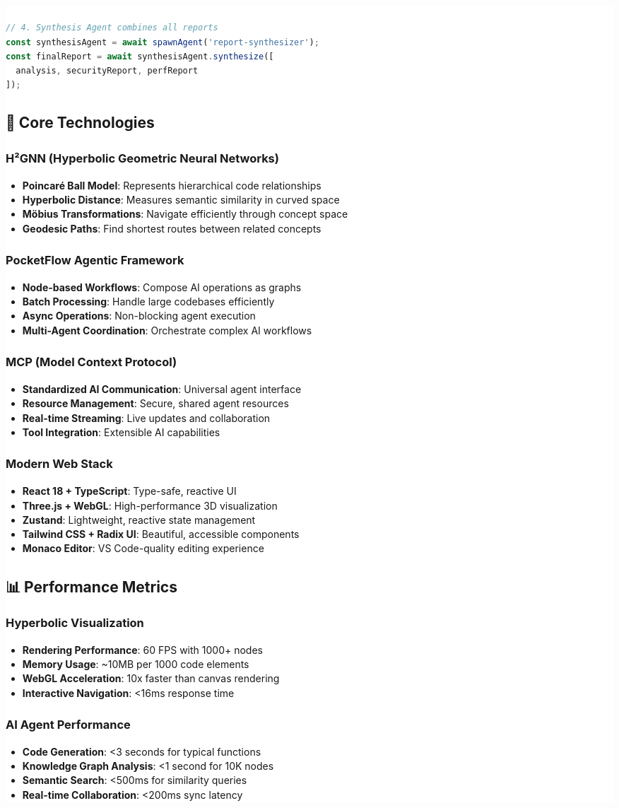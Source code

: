 ```typescript

// 4. Synthesis Agent combines all reports
const synthesisAgent = await spawnAgent('report-synthesizer');
const finalReport = await synthesisAgent.synthesize([
  analysis, securityReport, perfReport
]);
```

## 🧠 **Core Technologies**

### **H²GNN (Hyperbolic Geometric Neural Networks)**
- **Poincaré Ball Model**: Represents hierarchical code relationships
- **Hyperbolic Distance**: Measures semantic similarity in curved space  
- **Möbius Transformations**: Navigate efficiently through concept space
- **Geodesic Paths**: Find shortest routes between related concepts

### **PocketFlow Agentic Framework**
- **Node-based Workflows**: Compose AI operations as graphs
- **Batch Processing**: Handle large codebases efficiently
- **Async Operations**: Non-blocking agent execution
- **Multi-Agent Coordination**: Orchestrate complex AI workflows

### **MCP (Model Context Protocol)**
- **Standardized AI Communication**: Universal agent interface
- **Resource Management**: Secure, shared agent resources
- **Real-time Streaming**: Live updates and collaboration
- **Tool Integration**: Extensible AI capabilities

### **Modern Web Stack**
- **React 18 + TypeScript**: Type-safe, reactive UI
- **Three.js + WebGL**: High-performance 3D visualization
- **Zustand**: Lightweight, reactive state management
- **Tailwind CSS + Radix UI**: Beautiful, accessible components
- **Monaco Editor**: VS Code-quality editing experience

## 📊 **Performance Metrics**

### **Hyperbolic Visualization**
- **Rendering Performance**: 60 FPS with 1000+ nodes
- **Memory Usage**: ~10MB per 1000 code elements
- **WebGL Acceleration**: 10x faster than canvas rendering
- **Interactive Navigation**: <16ms response time

### **AI Agent Performance**
- **Code Generation**: <3 seconds for typical functions
- **Knowledge Graph Analysis**: <1 second for 10K nodes
- **Semantic Search**: <500ms for similarity queries
- **Real-time Collaboration**: <200ms sync latency

